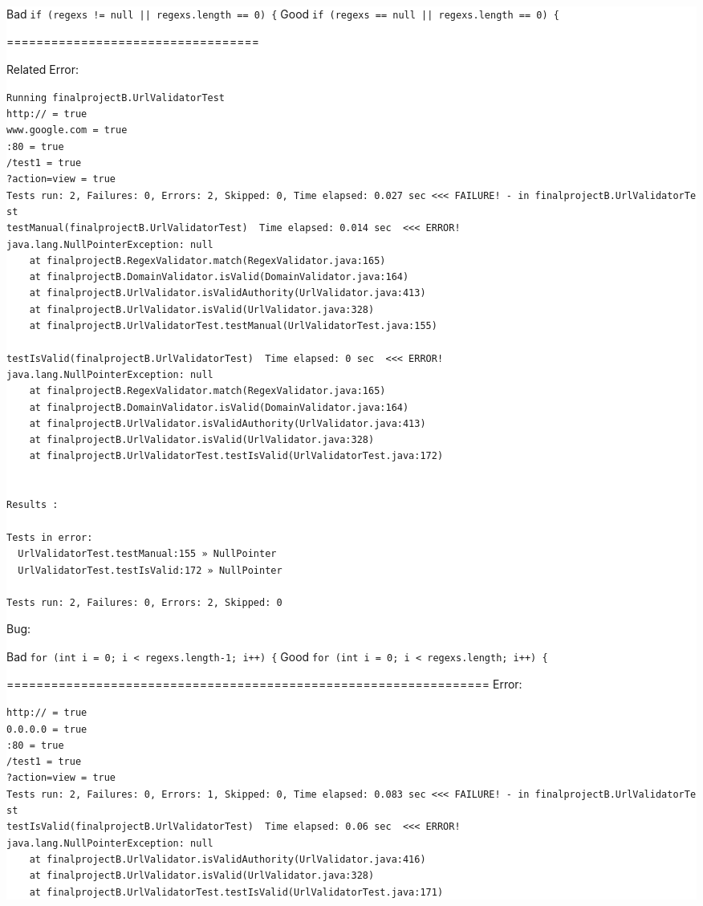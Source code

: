 Bad
`if (regexs != null || regexs.length == 0) {`
Good
`if (regexs == null || regexs.length == 0) {`

==================================

Related Error:
```
Running finalprojectB.UrlValidatorTest
http:// = true
www.google.com = true
:80 = true
/test1 = true
?action=view = true
Tests run: 2, Failures: 0, Errors: 2, Skipped: 0, Time elapsed: 0.027 sec <<< FAILURE! - in finalprojectB.UrlValidatorTest
testManual(finalprojectB.UrlValidatorTest)  Time elapsed: 0.014 sec  <<< ERROR!
java.lang.NullPointerException: null
	at finalprojectB.RegexValidator.match(RegexValidator.java:165)
	at finalprojectB.DomainValidator.isValid(DomainValidator.java:164)
	at finalprojectB.UrlValidator.isValidAuthority(UrlValidator.java:413)
	at finalprojectB.UrlValidator.isValid(UrlValidator.java:328)
	at finalprojectB.UrlValidatorTest.testManual(UrlValidatorTest.java:155)

testIsValid(finalprojectB.UrlValidatorTest)  Time elapsed: 0 sec  <<< ERROR!
java.lang.NullPointerException: null
	at finalprojectB.RegexValidator.match(RegexValidator.java:165)
	at finalprojectB.DomainValidator.isValid(DomainValidator.java:164)
	at finalprojectB.UrlValidator.isValidAuthority(UrlValidator.java:413)
	at finalprojectB.UrlValidator.isValid(UrlValidator.java:328)
	at finalprojectB.UrlValidatorTest.testIsValid(UrlValidatorTest.java:172)


Results :

Tests in error: 
  UrlValidatorTest.testManual:155 » NullPointer
  UrlValidatorTest.testIsValid:172 » NullPointer

Tests run: 2, Failures: 0, Errors: 2, Skipped: 0

```

Bug:

Bad
`for (int i = 0; i < regexs.length-1; i++) {`
Good
`for (int i = 0; i < regexs.length; i++) {`

=================================================================
Error:
```
http:// = true
0.0.0.0 = true
:80 = true
/test1 = true
?action=view = true
Tests run: 2, Failures: 0, Errors: 1, Skipped: 0, Time elapsed: 0.083 sec <<< FAILURE! - in finalprojectB.UrlValidatorTest
testIsValid(finalprojectB.UrlValidatorTest)  Time elapsed: 0.06 sec  <<< ERROR!
java.lang.NullPointerException: null
	at finalprojectB.UrlValidator.isValidAuthority(UrlValidator.java:416)
	at finalprojectB.UrlValidator.isValid(UrlValidator.java:328)
	at finalprojectB.UrlValidatorTest.testIsValid(UrlValidatorTest.java:171)
```